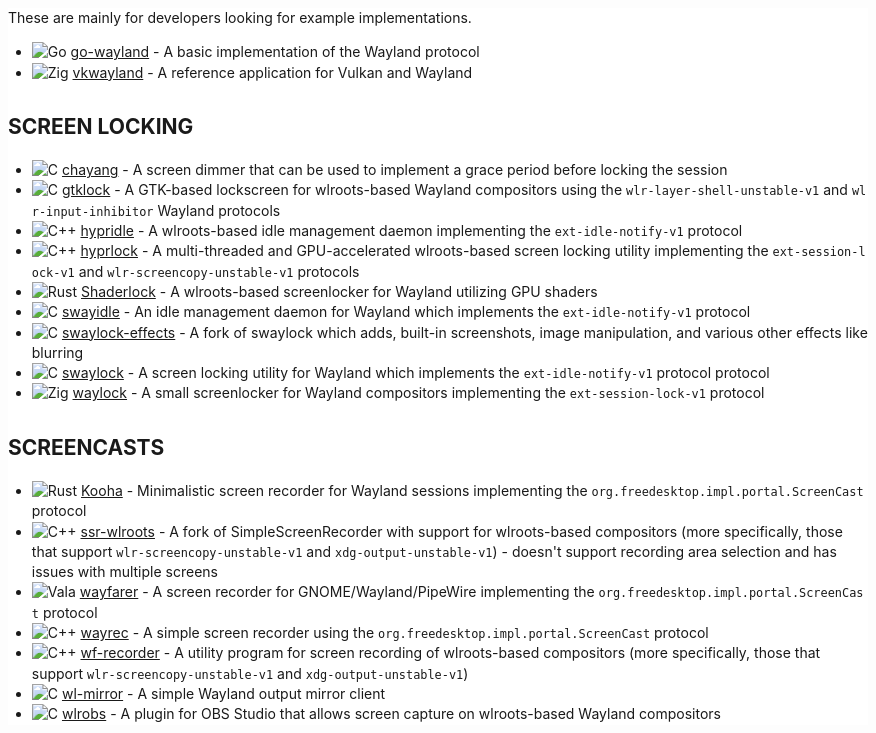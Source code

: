 These are mainly for developers looking for example implementations.

- ![Go](https://img.shields.io/badge/go-%2300add8.svg?style=plastic&logo=go&logoColor=fff) [go-wayland](https://github.com/rajveermalviya/go-wayland) - A basic implementation of the Wayland protocol
- ![Zig](https://img.shields.io/badge/Zig-%23f7a41d.svg?style=plastic&logo=zig&logoColor=fff) [vkwayland](https://github.com/kdchambers/vkwayland) - A reference application for Vulkan and Wayland

SCREEN LOCKING
--------------

- ![C](https://img.shields.io/badge/c-%23044f88.svg?style=plastic&logo=c&logoColor=fff) [chayang](https://git.sr.ht/~emersion/chayang) - A screen dimmer that can be used to implement a grace period before locking the session
- ![C](https://img.shields.io/badge/c-%23044f88.svg?style=plastic&logo=c&logoColor=fff) [gtklock](https://github.com/jovanlanik/gtklock) - A GTK-based lockscreen for wlroots-based Wayland compositors using the `wlr-layer-shell-unstable-v1` and `wlr-input-inhibitor` Wayland protocols
- ![C++](https://img.shields.io/badge/c++-%235e97d0.svg?style=plastic&logo=c%2B%2B&logoColor=fff) [hypridle](https://github.com/hyprwm/hypridle) - A wlroots-based idle management daemon implementing the `ext-idle-notify-v1` protocol
- ![C++](https://img.shields.io/badge/c++-%235e97d0.svg?style=plastic&logo=c%2B%2B&logoColor=fff) [hyprlock](https://github.com/hyprwm/hyprlock) - A multi-threaded and GPU-accelerated wlroots-based screen locking utility implementing the `ext-session-lock-v1` and `wlr-screencopy-unstable-v1` protocols
- ![Rust](https://img.shields.io/badge/rust-%23281c1c.svg?style=plastic&logo=rust&logoColor=fff) [Shaderlock](https://github.com/RobinMcCorkell/shaderlock) - A wlroots-based screenlocker for Wayland utilizing GPU shaders
- ![C](https://img.shields.io/badge/c-%23044f88.svg?style=plastic&logo=c&logoColor=fff) [swayidle](https://github.com/swaywm/swayidle) - An idle management daemon for Wayland which implements the `ext-idle-notify-v1` protocol
- ![C](https://img.shields.io/badge/c-%23044f88.svg?style=plastic&logo=c&logoColor=fff) [swaylock-effects](https://github.com/mortie/swaylock-effects) - A fork of swaylock which adds, built-in screenshots, image manipulation, and various other effects like blurring
- ![C](https://img.shields.io/badge/c-%23044f88.svg?style=plastic&logo=c&logoColor=fff) [swaylock](https://github.com/swaywm/swaylock) - A screen locking utility for Wayland which implements the `ext-idle-notify-v1` protocol protocol
- ![Zig](https://img.shields.io/badge/Zig-%23f7a41d.svg?style=plastic&logo=zig&logoColor=fff) [waylock](https://codeberg.org/ifreund/waylock) - A small screenlocker for Wayland compositors implementing the `ext-session-lock-v1` protocol

SCREENCASTS
-----------

- ![Rust](https://img.shields.io/badge/rust-%23281c1c.svg?style=plastic&logo=rust&logoColor=fff) [Kooha](https://github.com/SeaDve/Kooha) - Minimalistic screen recorder for Wayland sessions implementing the `org.freedesktop.impl.portal.ScreenCast` protocol
- ![C++](https://img.shields.io/badge/c++-%235e97d0.svg?style=plastic&logo=c%2B%2B&logoColor=fff) [ssr-wlroots](https://github.com/foxcpp/ssr-wlroots) - A fork of SimpleScreenRecorder with support for wlroots-based compositors (more specifically, those that support `wlr-screencopy-unstable-v1` and `xdg-output-unstable-v1`) - doesn't support recording area selection and has issues with multiple screens
- ![Vala](https://img.shields.io/badge/vala-%237b6ca3.svg?style=plastic&logo=vala&logoColor=fff) [wayfarer](https://github.com/stronnag/wayfarer) - A screen recorder for GNOME/Wayland/PipeWire implementing the `org.freedesktop.impl.portal.ScreenCast` protocol
- ![C++](https://img.shields.io/badge/c++-%235e97d0.svg?style=plastic&logo=c%2B%2B&logoColor=fff) [wayrec](https://invent.kde.org/bharadwaj-raju/wayrec) - A simple screen recorder using the `org.freedesktop.impl.portal.ScreenCast` protocol
- ![C++](https://img.shields.io/badge/c++-%235e97d0.svg?style=plastic&logo=c%2B%2B&logoColor=fff) [wf-recorder](https://github.com/ammen99/wf-recorder) - A utility program for screen recording of wlroots-based compositors (more specifically, those that support `wlr-screencopy-unstable-v1` and `xdg-output-unstable-v1`)
- ![C](https://img.shields.io/badge/c-%23044f88.svg?style=plastic&logo=c&logoColor=fff) [wl-mirror](https://github.com/Ferdi265/wl-mirror) - A simple Wayland output mirror client
- ![C](https://img.shields.io/badge/c-%23044f88.svg?style=plastic&logo=c&logoColor=fff) [wlrobs](https://hg.sr.ht/~scoopta/wlrobs) - A plugin for OBS Studio that allows screen capture on wlroots-based Wayland compositors